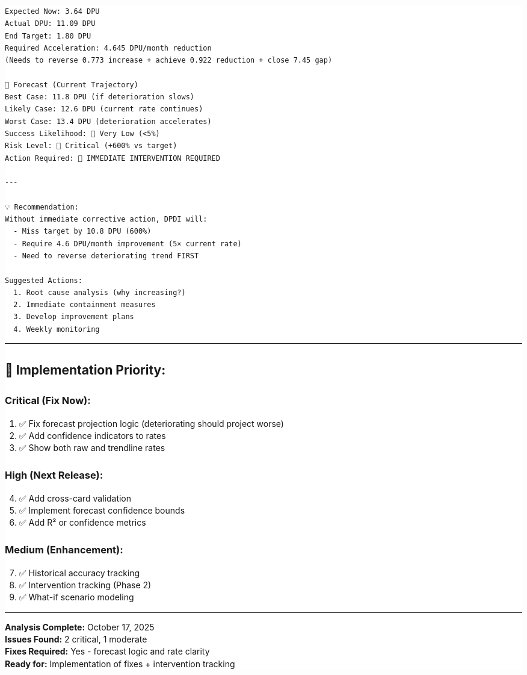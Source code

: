 ```
Expected Now: 3.64 DPU
Actual DPU: 11.09 DPU
End Target: 1.80 DPU
Required Acceleration: 4.645 DPU/month reduction
(Needs to reverse 0.773 increase + achieve 0.922 reduction + close 7.45 gap)

🔮 Forecast (Current Trajectory)
Best Case: 11.8 DPU (if deterioration slows)
Likely Case: 12.6 DPU (current rate continues)
Worst Case: 13.4 DPU (deterioration accelerates)
Success Likelihood: 🔴 Very Low (<5%)
Risk Level: 🔴 Critical (+600% vs target)
Action Required: 🚨 IMMEDIATE INTERVENTION REQUIRED

---

💡 Recommendation:
Without immediate corrective action, DPDI will:
  - Miss target by 10.8 DPU (600%)
  - Require 4.6 DPU/month improvement (5× current rate)
  - Need to reverse deteriorating trend FIRST
  
Suggested Actions:
  1. Root cause analysis (why increasing?)
  2. Immediate containment measures
  3. Develop improvement plans
  4. Weekly monitoring
```

---

## **🎯 Implementation Priority:**

### **Critical (Fix Now):**
1. ✅ Fix forecast projection logic (deteriorating should project worse)
2. ✅ Add confidence indicators to rates
3. ✅ Show both raw and trendline rates

### **High (Next Release):**
4. ✅ Add cross-card validation
5. ✅ Implement forecast confidence bounds
6. ✅ Add R² or confidence metrics

### **Medium (Enhancement):**
7. ✅ Historical accuracy tracking
8. ✅ Intervention tracking (Phase 2)
9. ✅ What-if scenario modeling

---

**Analysis Complete:** October 17, 2025  
**Issues Found:** 2 critical, 1 moderate  
**Fixes Required:** Yes - forecast logic and rate clarity  
**Ready for:** Implementation of fixes + intervention tracking

